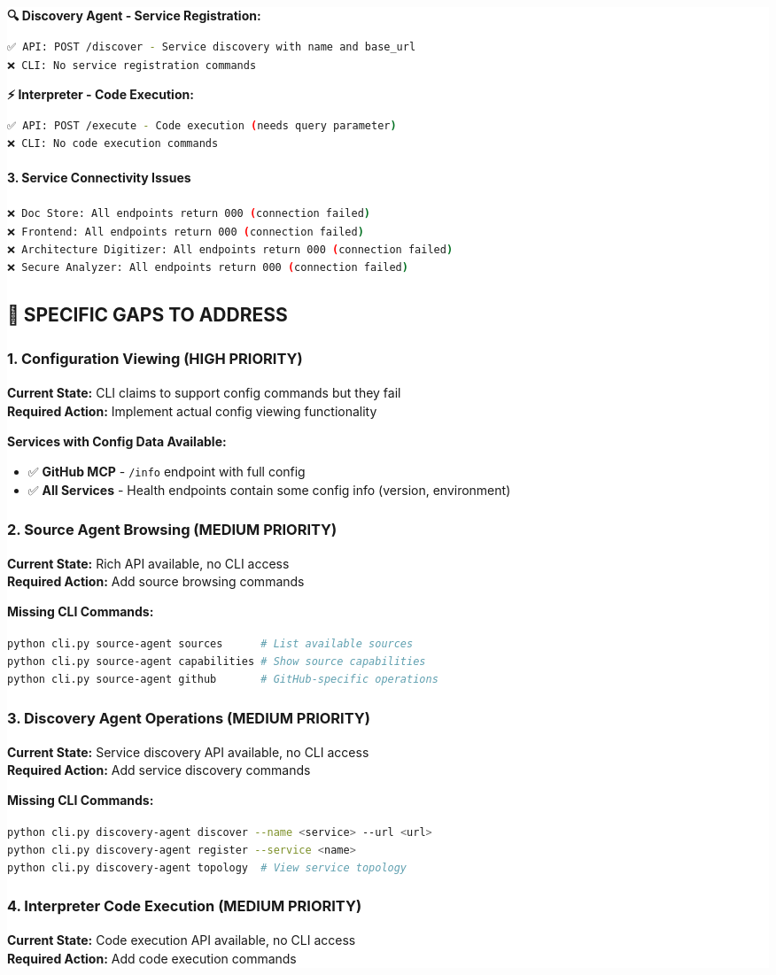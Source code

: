 **🔍 Discovery Agent - Service Registration:**
```bash
✅ API: POST /discover - Service discovery with name and base_url
❌ CLI: No service registration commands
```

**⚡ Interpreter - Code Execution:**
```bash
✅ API: POST /execute - Code execution (needs query parameter)
❌ CLI: No code execution commands
```

#### **3. Service Connectivity Issues**
```bash
❌ Doc Store: All endpoints return 000 (connection failed)
❌ Frontend: All endpoints return 000 (connection failed) 
❌ Architecture Digitizer: All endpoints return 000 (connection failed)
❌ Secure Analyzer: All endpoints return 000 (connection failed)
```

## 🎯 **SPECIFIC GAPS TO ADDRESS**

### **1. Configuration Viewing (HIGH PRIORITY)**
**Current State:** CLI claims to support config commands but they fail  
**Required Action:** Implement actual config viewing functionality

**Services with Config Data Available:**
- ✅ **GitHub MCP** - `/info` endpoint with full config
- ✅ **All Services** - Health endpoints contain some config info (version, environment)

### **2. Source Agent Browsing (MEDIUM PRIORITY)**
**Current State:** Rich API available, no CLI access  
**Required Action:** Add source browsing commands

**Missing CLI Commands:**
```bash
python cli.py source-agent sources      # List available sources
python cli.py source-agent capabilities # Show source capabilities  
python cli.py source-agent github       # GitHub-specific operations
```

### **3. Discovery Agent Operations (MEDIUM PRIORITY)**
**Current State:** Service discovery API available, no CLI access  
**Required Action:** Add service discovery commands

**Missing CLI Commands:**
```bash
python cli.py discovery-agent discover --name <service> --url <url>
python cli.py discovery-agent register --service <name>
python cli.py discovery-agent topology  # View service topology
```

### **4. Interpreter Code Execution (MEDIUM PRIORITY)**
**Current State:** Code execution API available, no CLI access  
**Required Action:** Add code execution commands
